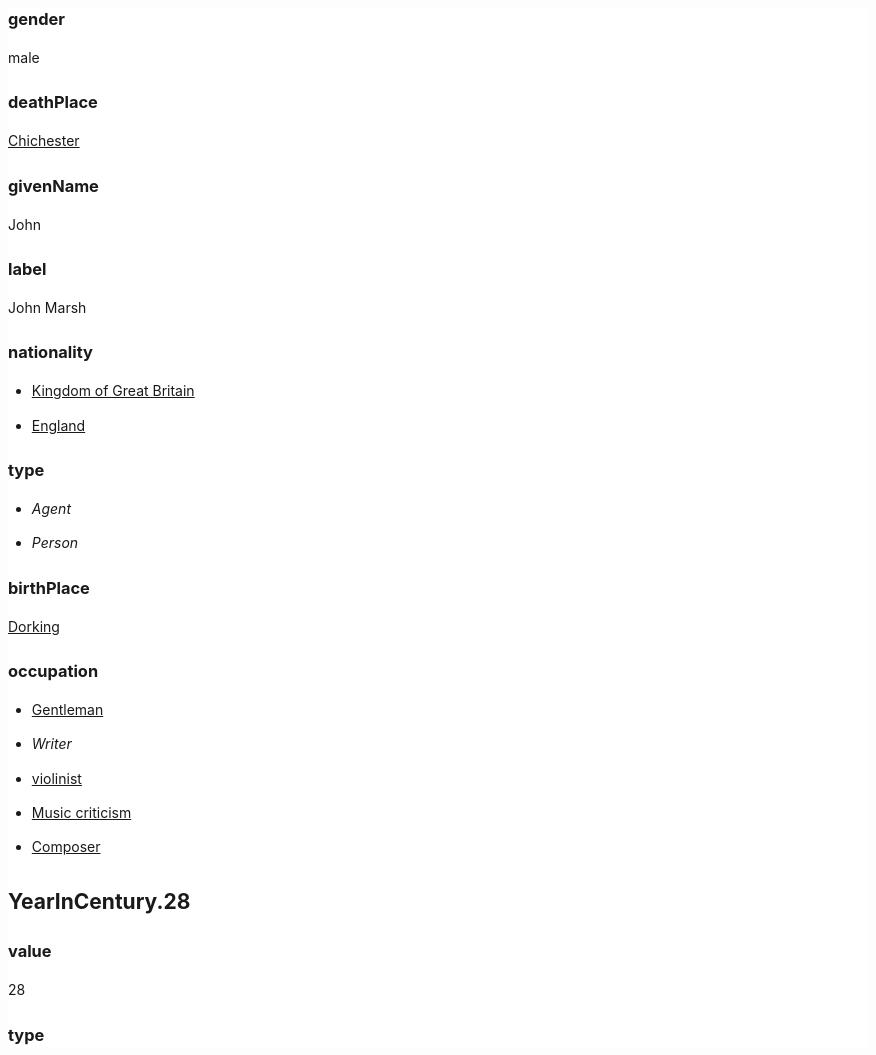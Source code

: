 ### gender


male

### deathPlace


[Chichester](#Chichester)

### givenName


John

### label


John Marsh

### nationality

 - [Kingdom of Great Britain](#Kingdom-of-Great-Britain)

 - [England](#England)

### type

 - *Agent*

 - *Person*

### birthPlace


[Dorking](#Dorking)

### occupation

 - [Gentleman](#Gentleman)

 - *Writer*

 - [violinist](#violinist)

 - [Music criticism](#Music-criticism)

 - [Composer](#Composer)

## YearInCentury.28

### value


28

### type
